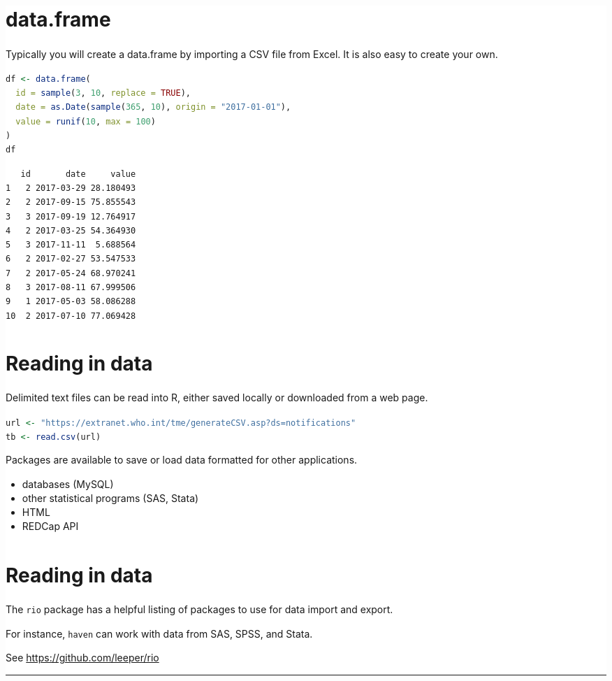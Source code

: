 data.frame
========================================================

Typically you will create a data.frame by importing a CSV file from Excel. It is also easy to create your own.


```r
df <- data.frame(
  id = sample(3, 10, replace = TRUE),
  date = as.Date(sample(365, 10), origin = "2017-01-01"),
  value = runif(10, max = 100)
)
df
```

```
   id       date     value
1   2 2017-03-29 28.180493
2   2 2017-09-15 75.855543
3   3 2017-09-19 12.764917
4   2 2017-03-25 54.364930
5   3 2017-11-11  5.688564
6   2 2017-02-27 53.547533
7   2 2017-05-24 68.970241
8   3 2017-08-11 67.999506
9   1 2017-05-03 58.086288
10  2 2017-07-10 77.069428
```

Reading in data
========================================================

Delimited text files can be read into R, either saved locally or downloaded from a web page.


```r
url <- "https://extranet.who.int/tme/generateCSV.asp?ds=notifications"
tb <- read.csv(url)
```

Packages are available to save or load data formatted for other applications.

- databases (MySQL)
- other statistical programs (SAS, Stata)
- HTML
- REDCap API

Reading in data
========================================================

The `rio` package has a helpful listing of packages to use for data import and export.

For instance, `haven` can work with data from SAS, SPSS, and Stata.

See https://github.com/leeper/rio

***
